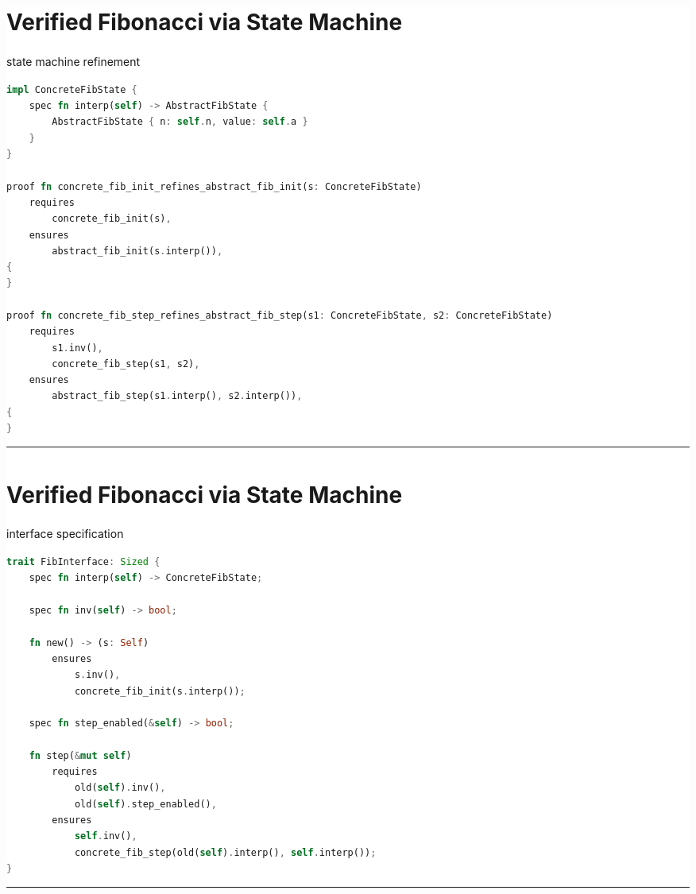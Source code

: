 
# Verified Fibonacci via State Machine
state machine refinement

```rust
impl ConcreteFibState {
    spec fn interp(self) -> AbstractFibState {
        AbstractFibState { n: self.n, value: self.a }
    }
}

proof fn concrete_fib_init_refines_abstract_fib_init(s: ConcreteFibState)
    requires
        concrete_fib_init(s),
    ensures
        abstract_fib_init(s.interp()),
{
}

proof fn concrete_fib_step_refines_abstract_fib_step(s1: ConcreteFibState, s2: ConcreteFibState)
    requires
        s1.inv(),
        concrete_fib_step(s1, s2),
    ensures
        abstract_fib_step(s1.interp(), s2.interp()),
{
}
```

---

# Verified Fibonacci via State Machine
interface specification

```rust
trait FibInterface: Sized {
    spec fn interp(self) -> ConcreteFibState;

    spec fn inv(self) -> bool;

    fn new() -> (s: Self)
        ensures
            s.inv(),
            concrete_fib_init(s.interp());

    spec fn step_enabled(&self) -> bool;

    fn step(&mut self)
        requires
            old(self).inv(),
            old(self).step_enabled(),
        ensures
            self.inv(),
            concrete_fib_step(old(self).interp(), self.interp());
}
```

---